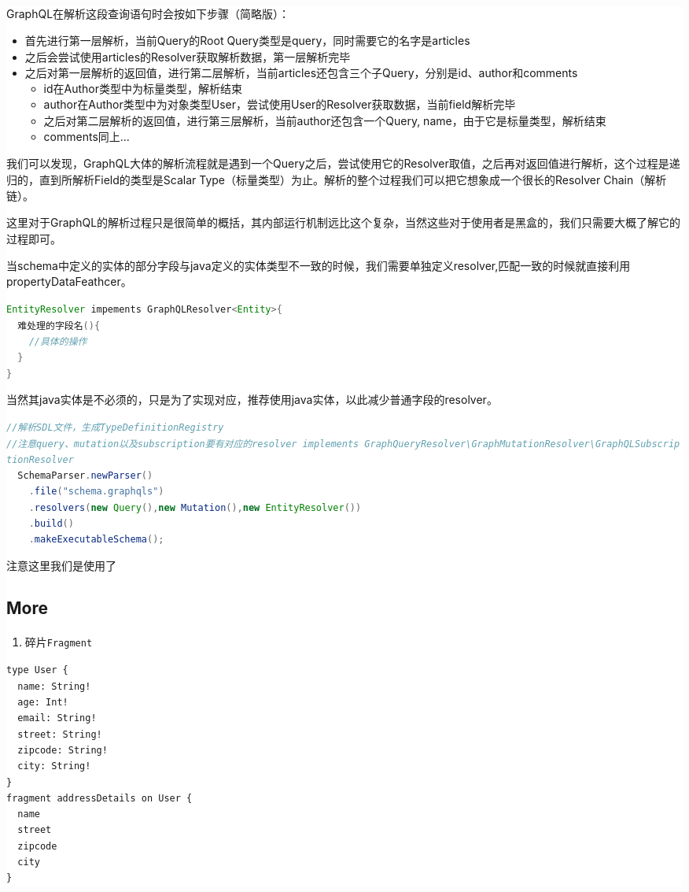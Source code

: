 GraphQL在解析这段查询语句时会按如下步骤（简略版）：

- 首先进行第一层解析，当前Query的Root Query类型是query，同时需要它的名字是articles
- 之后会尝试使用articles的Resolver获取解析数据，第一层解析完毕
- 之后对第一层解析的返回值，进行第二层解析，当前articles还包含三个子Query，分别是id、author和comments
    - id在Author类型中为标量类型，解析结束
    - author在Author类型中为对象类型User，尝试使用User的Resolver获取数据，当前field解析完毕
    - 之后对第二层解析的返回值，进行第三层解析，当前author还包含一个Query, name，由于它是标量类型，解析结束
    - comments同上...

我们可以发现，GraphQL大体的解析流程就是遇到一个Query之后，尝试使用它的Resolver取值，之后再对返回值进行解析，这个过程是递归的，直到所解析Field的类型是Scalar Type（标量类型）为止。解析的整个过程我们可以把它想象成一个很长的Resolver Chain（解析链）。

这里对于GraphQL的解析过程只是很简单的概括，其内部运行机制远比这个复杂，当然这些对于使用者是黑盒的，我们只需要大概了解它的过程即可。

当schema中定义的实体的部分字段与java定义的实体类型不一致的时候，我们需要单独定义resolver,匹配一致的时候就直接利用propertyDataFeathcer。

```java
EntityResolver impements GraphQLResolver<Entity>{
  难处理的字段名(){
    //具体的操作
  }
}
```

当然其java实体是不必须的，只是为了实现对应，推荐使用java实体，以此减少普通字段的resolver。


```java
//解析SDL文件，生成TypeDefinitionRegistry
//注意query、mutation以及subscription要有对应的resolver implements GraphQueryResolver\GraphMutationResolver\GraphQLSubscriptionResolver
  SchemaParser.newParser()
    .file("schema.graphqls")
    .resolvers(new Query(),new Mutation(),new EntityResolver())
    .build()
    .makeExecutableSchema();
```

注意这里我们是使用了

## More

1. 碎片`Fragment`

```text
type User {
  name: String!
  age: Int!
  email: String!
  street: String!
  zipcode: String!
  city: String!
}
fragment addressDetails on User {
  name
  street
  zipcode
  city
}
```
